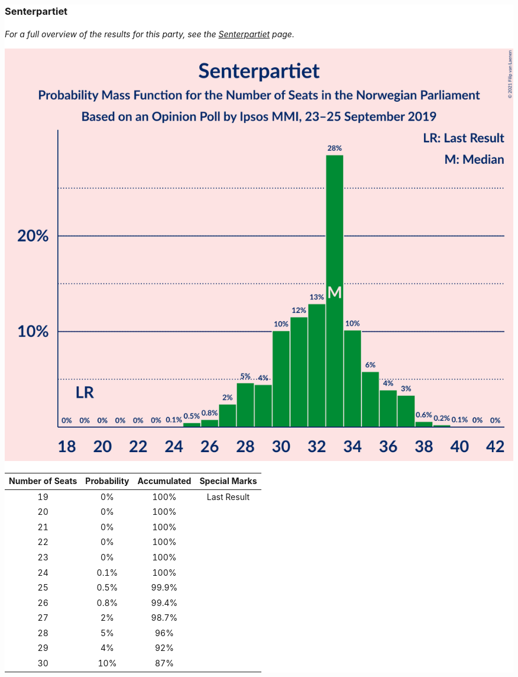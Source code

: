 ### Senterpartiet

*For a full overview of the results for this party, see the [Senterpartiet](party-senterpartiet.html) page.*

![Graph with seats probability mass function not yet produced](2019-09-25-IpsosMMI-seats-pmf-senterpartiet.png "Seats Probability Mass Function")

| Number of Seats | Probability | Accumulated | Special Marks |
|:---------------:|:-----------:|:-----------:|:-------------:|
| 19 | 0% | 100% | Last Result |
| 20 | 0% | 100% |  |
| 21 | 0% | 100% |  |
| 22 | 0% | 100% |  |
| 23 | 0% | 100% |  |
| 24 | 0.1% | 100% |  |
| 25 | 0.5% | 99.9% |  |
| 26 | 0.8% | 99.4% |  |
| 27 | 2% | 98.7% |  |
| 28 | 5% | 96% |  |
| 29 | 4% | 92% |  |
| 30 | 10% | 87% |  |